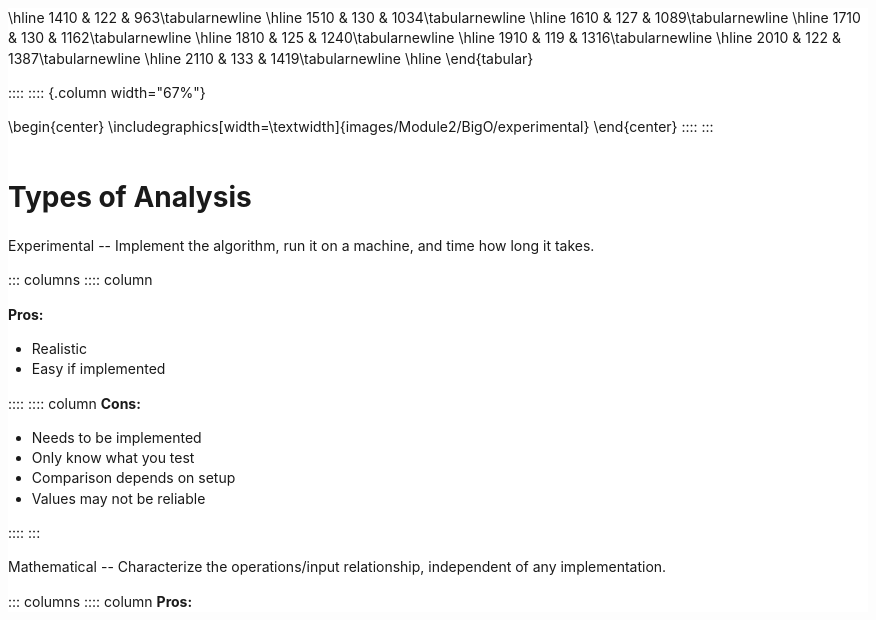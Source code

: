 \hline
1410 & 122 & 963\tabularnewline
\hline
1510 & 130 & 1034\tabularnewline
\hline
1610 & 127 & 1089\tabularnewline
\hline
1710 & 130 & 1162\tabularnewline
\hline
1810 & 125 & 1240\tabularnewline
\hline
1910 & 119 & 1316\tabularnewline
\hline
2010 & 122 & 1387\tabularnewline
\hline
2110 & 133 & 1419\tabularnewline
\hline
\end{tabular}

::::
:::: {.column width="67%"}

\begin{center}
 \includegraphics[width=\textwidth]{images/Module2/BigO/experimental}
\end{center}
::::
:::

# Types of Analysis

Experimental -- Implement the algorithm, run it on a machine, and time how long it takes.

::: columns
:::: column

**Pros:**

* Realistic
* Easy if implemented

::::
:::: column
**Cons:**

* Needs to be implemented
* Only know what you test
* Comparison depends on setup
* Values may not be reliable

::::
:::

Mathematical -- Characterize the operations/input relationship, independent of any implementation.

::: columns
:::: column
**Pros:**
